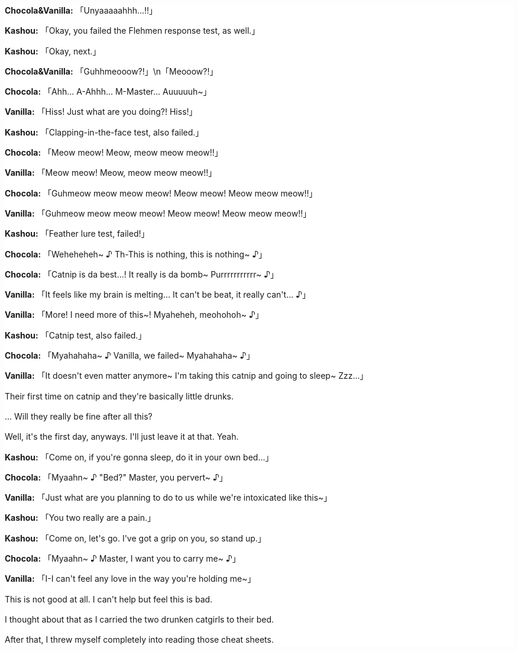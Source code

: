 **Chocola&Vanilla:** 「Unyaaaaahhh...!!」

**Kashou:** 「Okay, you failed the Flehmen response test, as well.」

**Kashou:** 「Okay, next.」

**Chocola&Vanilla:** 「Guhhmeooow?!」\n「Meooow?!」

**Chocola:** 「Ahh... A-Ahhh... M-Master... Auuuuuh\~」

**Vanilla:** 「Hiss! Just what are you doing?! Hiss!」

**Kashou:** 「Clapping-in-the-face test, also failed.」

**Chocola:** 「Meow meow! Meow, meow meow meow!!」

**Vanilla:** 「Meow meow! Meow, meow meow meow!!」

**Chocola:** 「Guhmeow meow meow meow! Meow meow! Meow meow meow!!」

**Vanilla:** 「Guhmeow meow meow meow! Meow meow! Meow meow meow!!」

**Kashou:** 「Feather lure test, failed!」

**Chocola:** 「Weheheheh\~ ♪ Th-This is nothing, this is nothing\~ ♪」

**Chocola:** 「Catnip is da best...! It really is da bomb\~ Purrrrrrrrrrr\~ ♪」

**Vanilla:** 「It feels like my brain is melting... It can't be beat, it really can't... ♪」

**Vanilla:** 「More! I need more of this\~! Myaheheh, meohohoh\~ ♪」

**Kashou:** 「Catnip test, also failed.」

**Chocola:** 「Myahahaha\~ ♪ Vanilla, we failed\~ Myahahaha\~ ♪」

**Vanilla:** 「It doesn't even matter anymore\~ I'm taking this catnip and going to sleep\~ Zzz...」

Their first time on catnip and they're basically little drunks.

... Will they really be fine after all this?

Well, it's the first day, anyways. I'll just leave it at that. Yeah.

**Kashou:** 「Come on, if you're gonna sleep, do it in your own bed...」

**Chocola:** 「Myaahn\~ ♪ "Bed?" Master, you pervert\~ ♪」

**Vanilla:** 「Just what are you planning to do to us while we're intoxicated like this\~」

**Kashou:** 「You two really are a pain.」

**Kashou:** 「Come on, let's go. I've got a grip on you, so stand up.」

**Chocola:** 「Myaahn\~ ♪ Master, I want you to carry me\~ ♪」

**Vanilla:** 「I-I can't feel any love in the way you're holding me\~」

This is not good at all. I can't help but feel this is bad.

I thought about that as I carried the two drunken catgirls to their bed.

After that, I threw myself completely into reading those cheat sheets.

